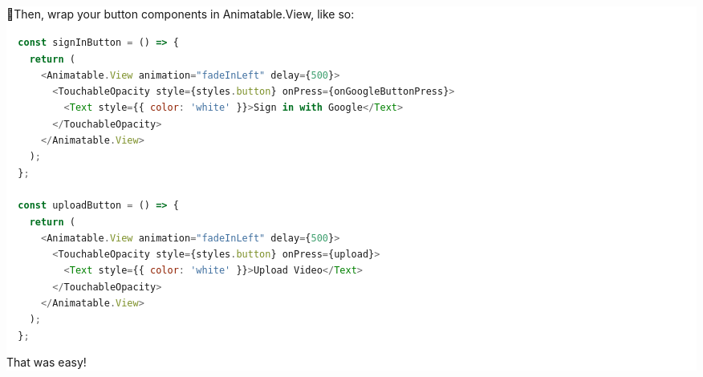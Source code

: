 🚀Then, wrap your button components in Animatable.View, like so:

```js
  const signInButton = () => {
    return (
      <Animatable.View animation="fadeInLeft" delay={500}>
        <TouchableOpacity style={styles.button} onPress={onGoogleButtonPress}>
          <Text style={{ color: 'white' }}>Sign in with Google</Text>
        </TouchableOpacity>
      </Animatable.View>
    );
  };

  const uploadButton = () => {
    return (
      <Animatable.View animation="fadeInLeft" delay={500}>
        <TouchableOpacity style={styles.button} onPress={upload}>
          <Text style={{ color: 'white' }}>Upload Video</Text>
        </TouchableOpacity>
      </Animatable.View>
    );
  };
```

That was easy!
